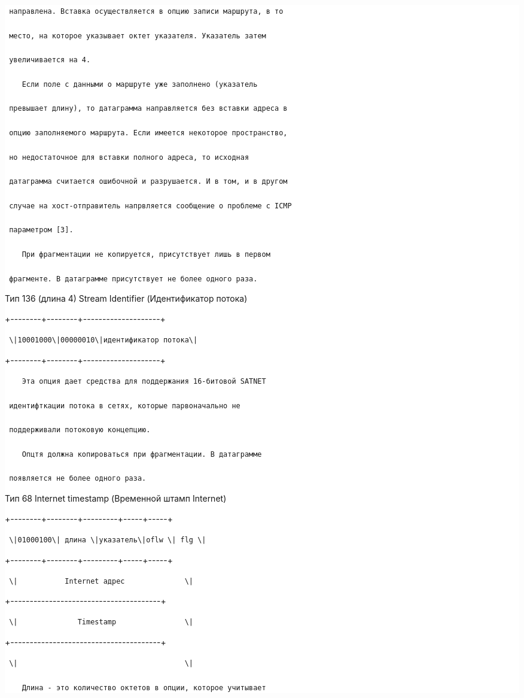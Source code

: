      направлена. Вставка осуществляется в опцию записи маршрута, в то

     место, на которое указывает октет указателя. Указатель затем

     увеличивается на 4.

        Если поле с данными о маршруте уже заполнено (указатель

     превышает длину), то датаграмма направляется без вставки адреса в

     опцию заполняемого маршрута. Если имеется некоторое пространство,

     но недостаточное для вставки полного адреса, то исходная

     датаграмма считается ошибочной и разрушается. И в том, и в другом

     случае на хост-отправитель напрвляется сообщение о проблеме с ICMP

     параметром [3].

        При фрагментации не копируется, присутствует лишь в первом

     фрагменте. В датаграмме присутствует не более одного раза.

Тип 136 (длина 4)     Stream Identifier     (Идентификатор потока)

    
+--------+--------+--------------------+

     \|10001000\|00000010\|идентификатор потока\|

    
+--------+--------+--------------------+

        Эта опция дает средства для поддержания 16-битовой SATNET

     идентифткации потока в сетях, которые парвоначально не

     поддерживали потоковую концепцию.

        Опцтя должна копироваться при фрагментации. В датаграмме

     появляется не более одного раза.

Тип 68     Internet timestamp     (Временной штамп Internet)

    
+--------+--------+---------+-----+-----+

     \|01000100\| длина \|указатель\|oflw \| flg \|

    
+--------+--------+---------+-----+-----+

     \|           Internet адрес              \|

    
+---------------------------------------+

     \|              Timestamp                \|

    
+---------------------------------------+

     \|                                       \|

        Длина - это количество октетов в опции, которое учитывает
